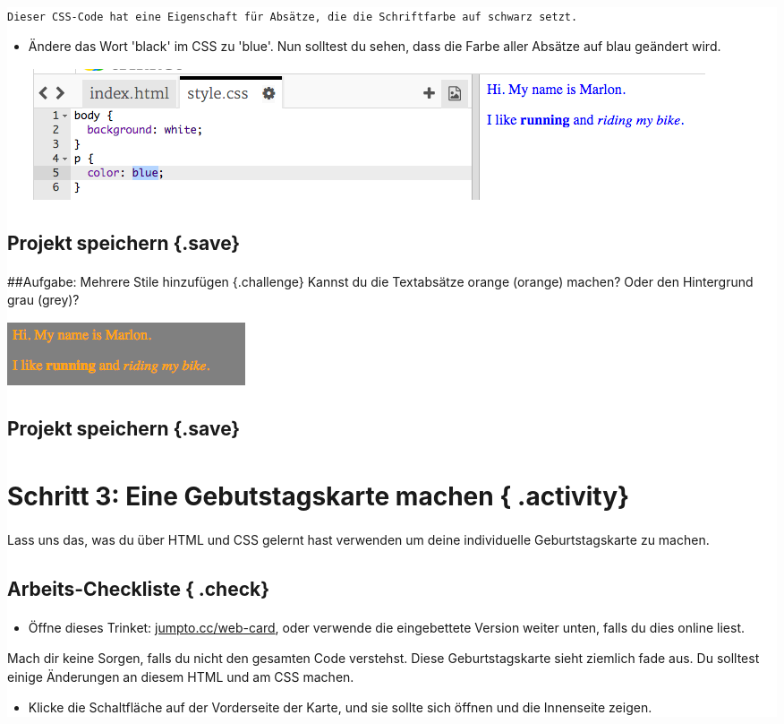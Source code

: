 	Dieser CSS-Code hat eine Eigenschaft für Absätze, die die Schriftfarbe auf schwarz setzt.

+ Ändere das Wort 'black' im CSS zu 'blue'. Nun solltest du sehen, dass die Farbe aller Absätze auf blau geändert wird.

	![screenshot](images/birthday-edit-css.png)

## Projekt speichern {.save}

##Aufgabe: Mehrere Stile hinzufügen {.challenge}
Kannst du die Textabsätze orange (orange) machen? Oder den Hintergrund grau (grey)?

![screenshot](images/birthday-more-style.png)

## Projekt speichern {.save}

# Schritt 3: Eine Gebutstagskarte machen { .activity}

Lass uns das, was du über HTML und CSS gelernt hast verwenden um deine individuelle Geburtstagskarte zu machen.

## Arbeits-Checkliste { .check}

+ Öffne dieses Trinket: <a href="http://jumpto.cc/web-card" target="_blank">jumpto.cc/web-card</a>, oder verwende die eingebettete Version weiter unten, falls du dies online liest.

<div class="trinket">
	<iframe src="https://trinket.io/embed/html/90506676c9" width="100%" height="400" frameborder="0" marginwidth="0" marginheight="0" allowfullscreen>
	</iframe>
</div>

Mach dir keine Sorgen, falls du nicht den gesamten Code verstehst. Diese Geburtstagskarte sieht ziemlich fade aus. Du solltest einige Änderungen an diesem HTML und am CSS machen.

+ Klicke die Schaltfläche auf der Vorderseite der Karte, und sie sollte sich öffnen und die Innenseite zeigen. 
